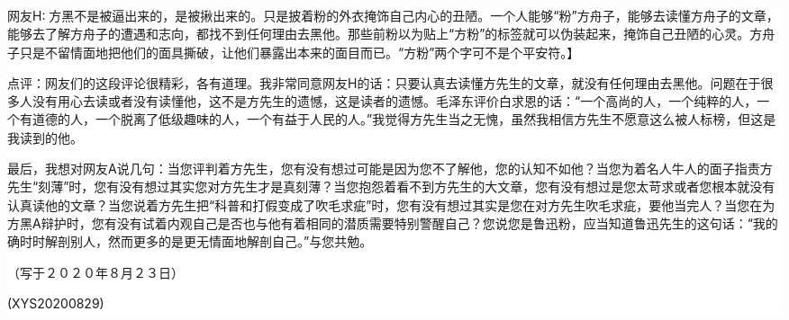 网友H: 方黑不是被逼出来的，是被揪出来的。只是披着粉的外衣掩饰自己内心的丑陋。一个人能够“粉”方舟子，能够去读懂方舟子的文章，能够去了解方舟子的遭遇和志向，都找不到任何理由去黑他。那些前粉以为贴上“方粉”的标签就可以伪装起来，掩饰自己丑陋的心灵。方舟子只是不留情面地把他们的面具撕破，让他们暴露出本来的面目而已。“方粉”两个字可不是个平安符。】

点评：网友们的这段评论很精彩，各有道理。我非常同意网友H的话：只要认真去读懂方先生的文章，就没有任何理由去黑他。问题在于很多人没有用心去读或者没有读懂他，这不是方先生的遗憾，这是读者的遗憾。毛泽东评价白求恩的话：“一个高尚的人，一个纯粹的人，一个有道德的人，一个脱离了低级趣味的人，一个有益于人民的人。”我觉得方先生当之无愧，虽然我相信方先生不愿意这么被人标榜，但这是我读到的他。

最后，我想对网友A说几句：当您评判着方先生，您有没有想过可能是因为您不了解他，您的认知不如他？当您为着名人牛人的面子指责方先生“刻薄”时，您有没有想过其实您对方先生才是真刻薄？当您抱怨着看不到方先生的大文章，您有没有想过是您太苛求或者您根本就没有认真读他的文章？当您说着方先生把“科普和打假变成了吹毛求疵”时，您有没有想过其实是您在对方先生吹毛求疵，要他当完人？当您在为方黑A辩护时，您有没有试着内观自己是否也与他有着相同的潜质需要特别警醒自己？您说您是鲁迅粉，应当知道鲁迅先生的这句话：“我的确时时解剖别人，然而更多的是更无情面地解剖自己。”与您共勉。

（写于２０２０年８月２３日）

(XYS20200829)

